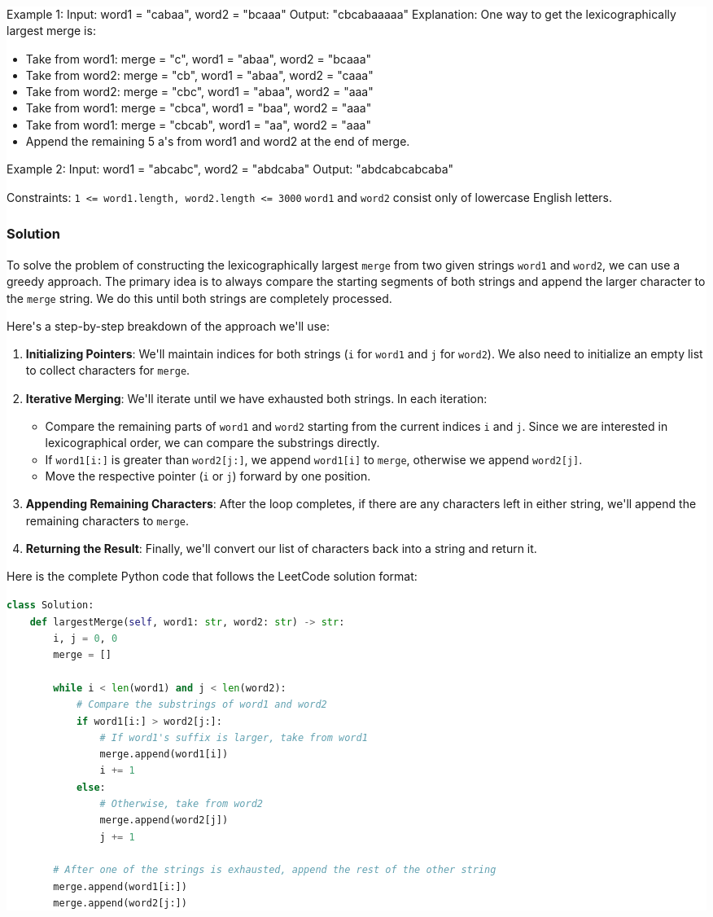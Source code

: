 
Example 1:
Input: word1 = "cabaa", word2 = "bcaaa"
Output: "cbcabaaaaa"
Explanation: One way to get the lexicographically largest merge is:
- Take from word1: merge = "c", word1 = "abaa", word2 = "bcaaa"
- Take from word2: merge = "cb", word1 = "abaa", word2 = "caaa"
- Take from word2: merge = "cbc", word1 = "abaa", word2 = "aaa"
- Take from word1: merge = "cbca", word1 = "baa", word2 = "aaa"
- Take from word1: merge = "cbcab", word1 = "aa", word2 = "aaa"
- Append the remaining 5 a's from word1 and word2 at the end of merge.


Example 2:
Input: word1 = "abcabc", word2 = "abdcaba"
Output: "abdcabcabcaba"

Constraints:
`1 <= word1.length, word2.length <= 3000`
`word1` and `word2` consist only of lowercase English letters.

### Solution 
 To solve the problem of constructing the lexicographically largest `merge` from two given strings `word1` and `word2`, we can use a greedy approach. The primary idea is to always compare the starting segments of both strings and append the larger character to the `merge` string. We do this until both strings are completely processed.

Here's a step-by-step breakdown of the approach we'll use:

1. **Initializing Pointers**: We'll maintain indices for both strings (`i` for `word1` and `j` for `word2`). We also need to initialize an empty list to collect characters for `merge`.

2. **Iterative Merging**: We'll iterate until we have exhausted both strings. In each iteration:
   - Compare the remaining parts of `word1` and `word2` starting from the current indices `i` and `j`. Since we are interested in lexicographical order, we can compare the substrings directly.
   - If `word1[i:]` is greater than `word2[j:]`, we append `word1[i]` to `merge`, otherwise we append `word2[j]`.
   - Move the respective pointer (`i` or `j`) forward by one position.

3. **Appending Remaining Characters**: After the loop completes, if there are any characters left in either string, we'll append the remaining characters to `merge`.

4. **Returning the Result**: Finally, we'll convert our list of characters back into a string and return it.

Here is the complete Python code that follows the LeetCode solution format:



```python
class Solution:
    def largestMerge(self, word1: str, word2: str) -> str:
        i, j = 0, 0
        merge = []
        
        while i < len(word1) and j < len(word2):
            # Compare the substrings of word1 and word2
            if word1[i:] > word2[j:]:
                # If word1's suffix is larger, take from word1
                merge.append(word1[i])
                i += 1
            else:
                # Otherwise, take from word2
                merge.append(word2[j])
                j += 1
        
        # After one of the strings is exhausted, append the rest of the other string
        merge.append(word1[i:])
        merge.append(word2[j:])
```